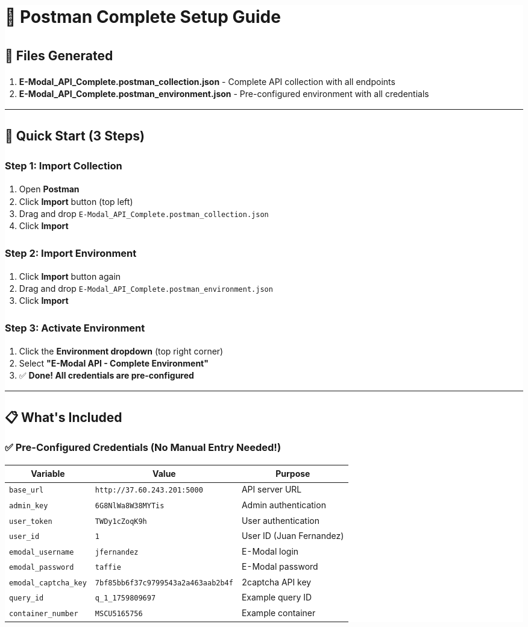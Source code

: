 # 📮 Postman Complete Setup Guide

## 📁 Files Generated

1. **E-Modal_API_Complete.postman_collection.json** - Complete API collection with all endpoints
2. **E-Modal_API_Complete.postman_environment.json** - Pre-configured environment with all credentials

---

## 🚀 Quick Start (3 Steps)

### Step 1: Import Collection

1. Open **Postman**
2. Click **Import** button (top left)
3. Drag and drop `E-Modal_API_Complete.postman_collection.json`
4. Click **Import**

### Step 2: Import Environment

1. Click **Import** button again
2. Drag and drop `E-Modal_API_Complete.postman_environment.json`
3. Click **Import**

### Step 3: Activate Environment

1. Click the **Environment dropdown** (top right corner)
2. Select **"E-Modal API - Complete Environment"**
3. ✅ **Done! All credentials are pre-configured**

---

## 📋 What's Included

### ✅ Pre-Configured Credentials (No Manual Entry Needed!)

| Variable | Value | Purpose |
|----------|-------|---------|
| `base_url` | `http://37.60.243.201:5000` | API server URL |
| `admin_key` | `6G8NlWa8W38MYTis` | Admin authentication |
| `user_token` | `TWDy1cZoqK9h` | User authentication |
| `user_id` | `1` | User ID (Juan Fernandez) |
| `emodal_username` | `jfernandez` | E-Modal login |
| `emodal_password` | `taffie` | E-Modal password |
| `emodal_captcha_key` | `7bf85bb6f37c9799543a2a463aab2b4f` | 2captcha API key |
| `query_id` | `q_1_1759809697` | Example query ID |
| `container_number` | `MSCU5165756` | Example container |
